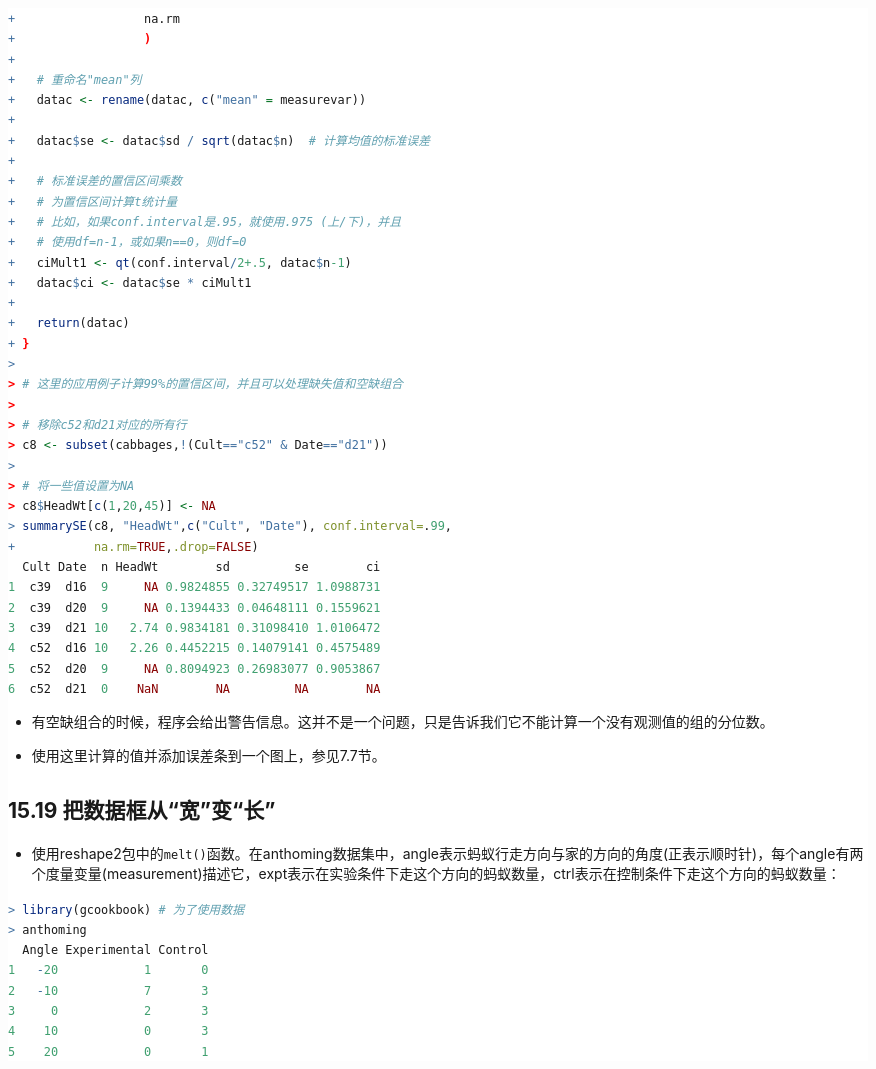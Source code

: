 ``` r
+                  na.rm
+                  )
+   
+   # 重命名"mean"列
+   datac <- rename(datac, c("mean" = measurevar))
+   
+   datac$se <- datac$sd / sqrt(datac$n)  # 计算均值的标准误差
+ 
+   # 标准误差的置信区间乘数
+   # 为置信区间计算t统计量
+   # 比如，如果conf.interval是.95，就使用.975 (上/下)，并且
+   # 使用df=n-1，或如果n==0，则df=0
+   ciMult1 <- qt(conf.interval/2+.5, datac$n-1)
+   datac$ci <- datac$se * ciMult1
+   
+   return(datac)
+ }
> 
> # 这里的应用例子计算99%的置信区间，并且可以处理缺失值和空缺组合
> 
> # 移除c52和d21对应的所有行
> c8 <- subset(cabbages,!(Cult=="c52" & Date=="d21"))
> 
> # 将一些值设置为NA
> c8$HeadWt[c(1,20,45)] <- NA
> summarySE(c8, "HeadWt",c("Cult", "Date"), conf.interval=.99,
+           na.rm=TRUE,.drop=FALSE)
  Cult Date  n HeadWt        sd         se        ci
1  c39  d16  9     NA 0.9824855 0.32749517 1.0988731
2  c39  d20  9     NA 0.1394433 0.04648111 0.1559621
3  c39  d21 10   2.74 0.9834181 0.31098410 1.0106472
4  c52  d16 10   2.26 0.4452215 0.14079141 0.4575489
5  c52  d20  9     NA 0.8094923 0.26983077 0.9053867
6  c52  d21  0    NaN        NA         NA        NA
```

- 有空缺组合的时候，程序会给出警告信息。这并不是一个问题，只是告诉我们它不能计算一个没有观测值的组的分位数。

- 使用这里计算的值并添加误差条到一个图上，参见7.7节。

## 15.19 把数据框从“宽”变“长”

- 使用reshape2包中的`melt()`函数。在anthoming数据集中，angle表示蚂蚁行走方向与家的方向的角度(正表示顺时针)，每个angle有两个度量变量(measurement)描述它，expt表示在实验条件下走这个方向的蚂蚁数量，ctrl表示在控制条件下走这个方向的蚂蚁数量：

``` r
> library(gcookbook) # 为了使用数据
> anthoming
  Angle Experimental Control
1   -20            1       0
2   -10            7       3
3     0            2       3
4    10            0       3
5    20            0       1
```

